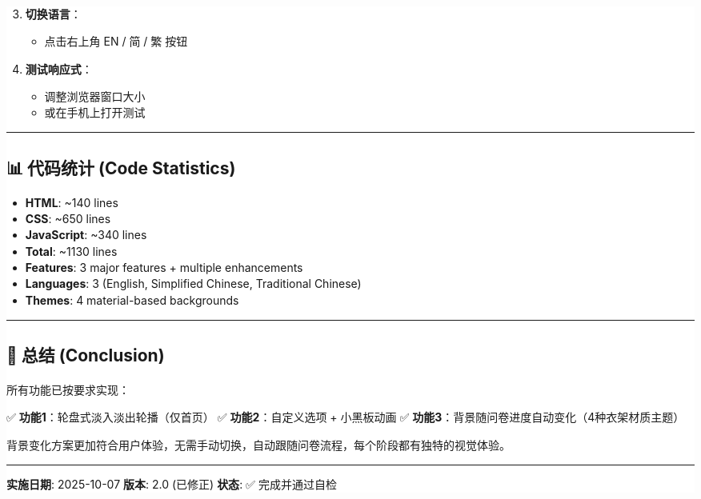 3. **切换语言**：
   - 点击右上角 EN / 简 / 繁 按钮

4. **测试响应式**：
   - 调整浏览器窗口大小
   - 或在手机上打开测试

---

## 📊 代码统计 (Code Statistics)

- **HTML**: ~140 lines
- **CSS**: ~650 lines
- **JavaScript**: ~340 lines
- **Total**: ~1130 lines
- **Features**: 3 major features + multiple enhancements
- **Languages**: 3 (English, Simplified Chinese, Traditional Chinese)
- **Themes**: 4 material-based backgrounds

---

## 🎉 总结 (Conclusion)

所有功能已按要求实现：

✅ **功能1**：轮盘式淡入淡出轮播（仅首页）
✅ **功能2**：自定义选项 + 小黑板动画
✅ **功能3**：背景随问卷进度自动变化（4种衣架材质主题）

背景变化方案更加符合用户体验，无需手动切换，自动跟随问卷流程，每个阶段都有独特的视觉体验。

---

**实施日期**: 2025-10-07
**版本**: 2.0 (已修正)
**状态**: ✅ 完成并通过自检
